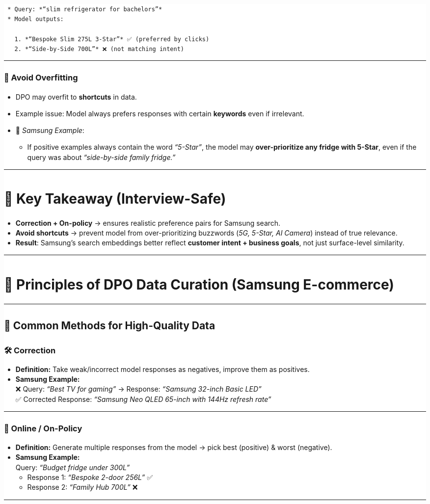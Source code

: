      * Query: *“slim refrigerator for bachelors”*
     * Model outputs:

       1. *“Bespoke Slim 275L 3-Star”* ✅ (preferred by clicks)
       2. *“Side-by-Side 700L”* ❌ (not matching intent)

---

### 🔸 Avoid Overfitting

* DPO may overfit to **shortcuts** in data.
* Example issue: Model always prefers responses with certain **keywords** even if irrelevant.
* 📌 *Samsung Example*:

  * If positive examples always contain the word *“5-Star”*, the model may **over-prioritize any fridge with 5-Star**, even if the query was about *“side-by-side family fridge.”*

---

# 🎯 Key Takeaway (Interview-Safe)

* **Correction + On-policy** → ensures realistic preference pairs for Samsung search.
* **Avoid shortcuts** → prevent model from over-prioritizing buzzwords (*5G, 5-Star, AI Camera*) instead of true relevance.
* **Result**: Samsung’s search embeddings better reflect **customer intent + business goals**, not just surface-level similarity.

---

# 📌 Principles of DPO Data Curation (Samsung E-commerce)

---

## 🔹 Common Methods for High-Quality Data

### 🛠️ Correction
- **Definition:** Take weak/incorrect model responses as negatives, improve them as positives.  
- **Samsung Example:**  
  ❌ Query: *“Best TV for gaming”* → Response: *“Samsung 32-inch Basic LED”*  
  ✅ Corrected Response: *“Samsung Neo QLED 65-inch with 144Hz refresh rate”*

---

### 🔄 Online / On-Policy
- **Definition:** Generate multiple responses from the model → pick best (positive) & worst (negative).  
- **Samsung Example:**  
  Query: *“Budget fridge under 300L”*  
  - Response 1: *“Bespoke 2-door 256L”* ✅  
  - Response 2: *“Family Hub 700L”* ❌  

---